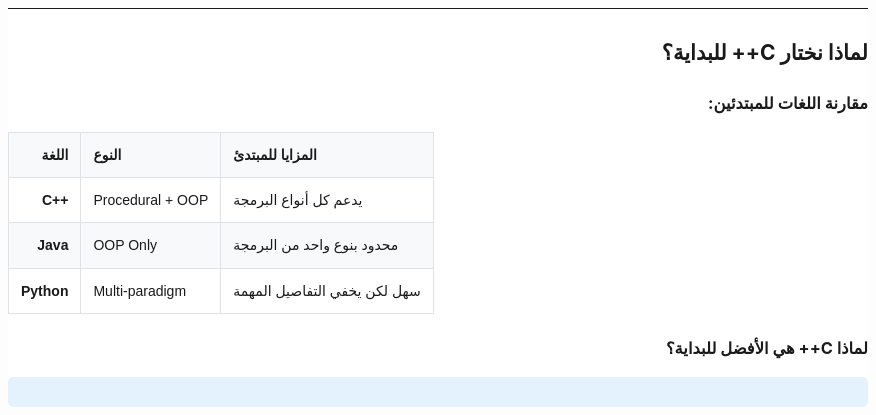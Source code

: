 </div>

<div dir="rtl" style="text-align: right;">

---

## لماذا نختار C++ للبداية؟

### مقارنة اللغات للمبتدئين:

</div>

<div dir="ltr" style="text-align: left; margin: 10px 0;">

<table style="width: 100%; border-collapse: collapse; font-family: Arial, sans-serif;">
<thead>
<tr style="background-color: #f8f9fa;">
<th style="border: 1px solid #dee2e6; padding: 12px; text-align: right;">اللغة</th>
<th style="border: 1px solid #dee2e6; padding: 12px; text-align: left;">النوع</th>
<th style="border: 1px solid #dee2e6; padding: 12px; text-align: left;">المزايا للمبتدئ</th>
</tr>
</thead>
<tbody>
<tr>
<td style="border: 1px solid #dee2e6; padding: 12px; text-align: right; font-weight: bold;">C++</td>
<td style="border: 1px solid #dee2e6; padding: 12px;">Procedural + OOP</td>
<td style="border: 1px solid #dee2e6; padding: 12px;">يدعم كل أنواع البرمجة</td>
</tr>
<tr style="background-color: #f8f9fa;">
<td style="border: 1px solid #dee2e6; padding: 12px; text-align: right; font-weight: bold;">Java</td>
<td style="border: 1px solid #dee2e6; padding: 12px;">OOP Only</td>
<td style="border: 1px solid #dee2e6; padding: 12px;">محدود بنوع واحد من البرمجة</td>
</tr>
<tr>
<td style="border: 1px solid #dee2e6; padding: 12px; text-align: right; font-weight: bold;">Python</td>
<td style="border: 1px solid #dee2e6; padding: 12px;">Multi-paradigm</td>
<td style="border: 1px solid #dee2e6; padding: 12px;">سهل لكن يخفي التفاصيل المهمة</td>
</tr>
</tbody>
</table>

</div>

<div dir="rtl" style="text-align: right;">

### لماذا C++ هي الأفضل للبداية؟

</div>

<div dir="ltr" style="text-align: left; background-color: #e3f2fd; padding: 15px; border-radius: 5px; margin: 10px 0;">

